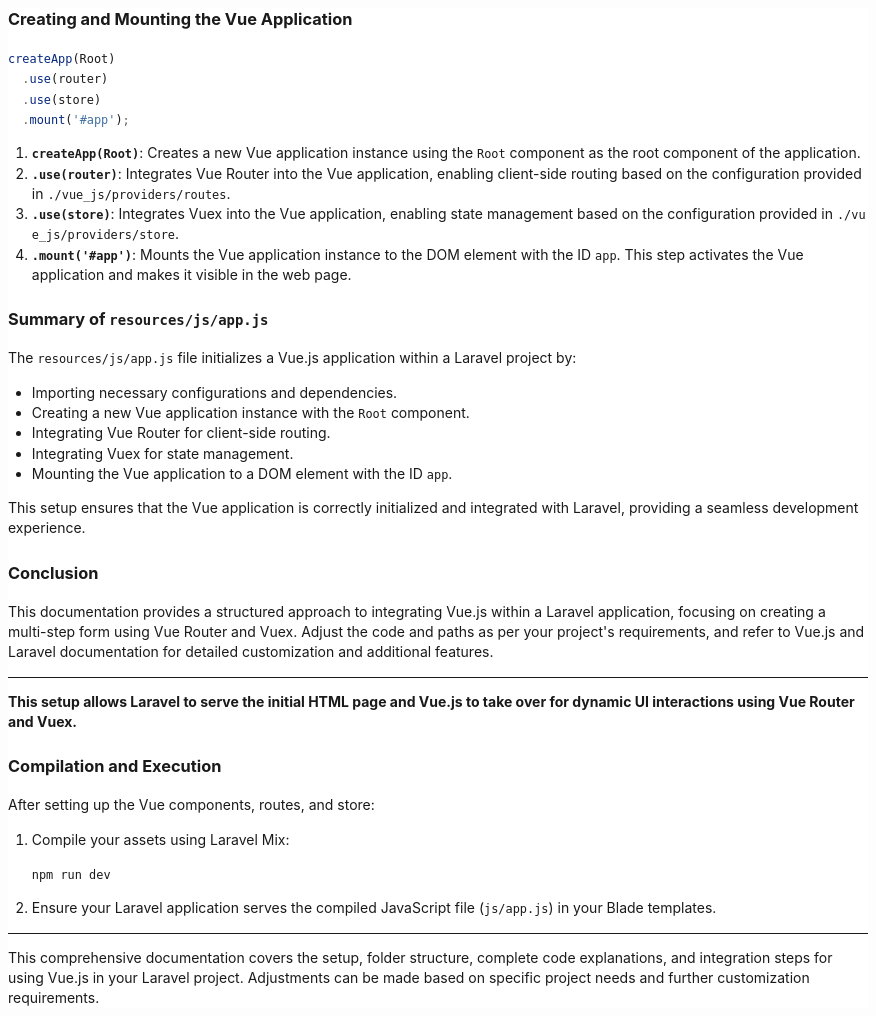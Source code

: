 ### Creating and Mounting the Vue Application

```javascript
createApp(Root)
  .use(router)
  .use(store)
  .mount('#app');
```

1. **`createApp(Root)`**: Creates a new Vue application instance using the `Root` component as the root component of the application.
2. **`.use(router)`**: Integrates Vue Router into the Vue application, enabling client-side routing based on the configuration provided in `./vue_js/providers/routes`.
3. **`.use(store)`**: Integrates Vuex into the Vue application, enabling state management based on the configuration provided in `./vue_js/providers/store`.
4. **`.mount('#app')`**: Mounts the Vue application instance to the DOM element with the ID `app`. This step activates the Vue application and makes it visible in the web page.

### Summary of `resources/js/app.js`

The `resources/js/app.js` file initializes a Vue.js application within a Laravel project by:
- Importing necessary configurations and dependencies.
- Creating a new Vue application instance with the `Root` component.
- Integrating Vue Router for client-side routing.
- Integrating Vuex for state management.
- Mounting the Vue application to a DOM element with the ID `app`.

This setup ensures that the Vue application is correctly initialized and integrated with Laravel, providing a seamless development experience.


### Conclusion

This documentation provides a structured approach to integrating Vue.js within a Laravel application, focusing on creating a multi-step form using Vue Router and Vuex. Adjust the code and paths as per your project's requirements, and refer to Vue.js and Laravel documentation for detailed customization and additional features.

---


**This setup allows Laravel to serve the initial HTML page and Vue.js to take over for dynamic UI interactions using Vue Router and Vuex.**

### Compilation and Execution

After setting up the Vue components, routes, and store:

1. Compile your assets using Laravel Mix:

   ```bash
   npm run dev
   ```

2. Ensure your Laravel application serves the compiled JavaScript file (`js/app.js`) in your Blade templates.

---

This comprehensive documentation covers the setup, folder structure, complete code explanations, and integration steps for using Vue.js in your Laravel project. Adjustments can be made based on specific project needs and further customization requirements.
